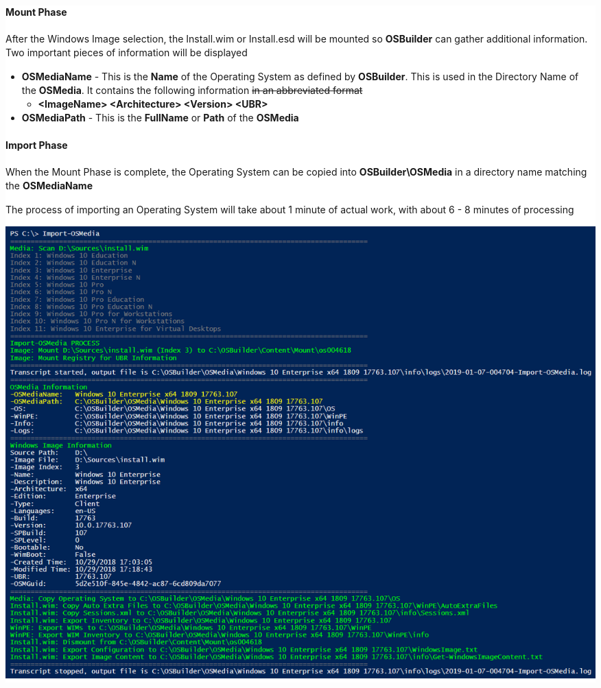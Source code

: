 #### Mount Phase

After the Windows Image selection, the Install.wim or Install.esd will be mounted so **OSBuilder** can gather additional information.  Two important pieces of information will be displayed

* **OSMediaName** - This is the **Name** of the Operating System as defined by **OSBuilder**.  This is used in the Directory Name of the **OSMedia**.  It contains the following information ~~in an abbreviated format~~
  * **&lt;ImageName&gt; &lt;Architecture&gt; &lt;Version&gt; &lt;UBR&gt;**
* **OSMediaPath** - This is the **FullName** or **Path** of the **OSMedia**

#### Import Phase

When the Mount Phase is complete, the Operating System can be copied into **OSBuilder\OSMedia** in a directory name matching the **OSMediaName**

The process of importing an Operating System will take about 1 minute of actual work, with about 6 - 8 minutes of processing

![](../../../../../.gitbook/assets/2019-01-07_0-49-02.png)
